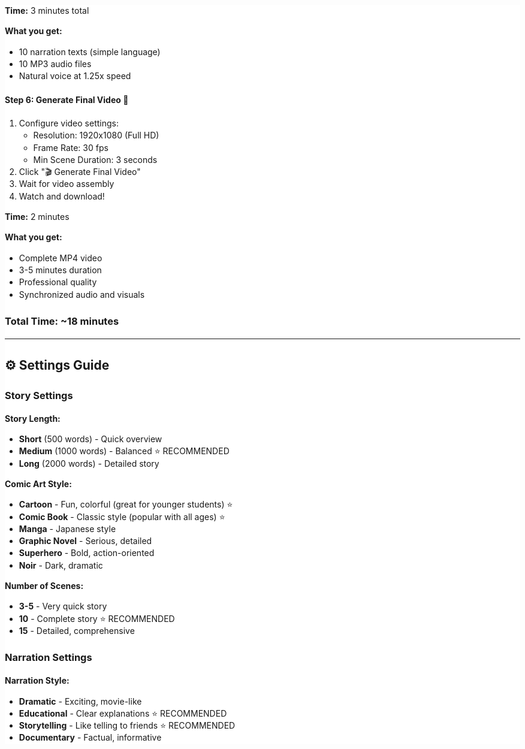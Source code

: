 **Time:** 3 minutes total

**What you get:**
- 10 narration texts (simple language)
- 10 MP3 audio files
- Natural voice at 1.25x speed

#### Step 6: Generate Final Video 🎥

1. Configure video settings:
   - Resolution: 1920x1080 (Full HD)
   - Frame Rate: 30 fps
   - Min Scene Duration: 3 seconds
2. Click "🎬 Generate Final Video"
3. Wait for video assembly
4. Watch and download!

**Time:** 2 minutes

**What you get:**
- Complete MP4 video
- 3-5 minutes duration
- Professional quality
- Synchronized audio and visuals

### Total Time: ~18 minutes

---

## ⚙️ Settings Guide

### Story Settings

**Story Length:**
- **Short** (500 words) - Quick overview
- **Medium** (1000 words) - Balanced ⭐ RECOMMENDED
- **Long** (2000 words) - Detailed story

**Comic Art Style:**
- **Cartoon** - Fun, colorful (great for younger students) ⭐
- **Comic Book** - Classic style (popular with all ages) ⭐
- **Manga** - Japanese style
- **Graphic Novel** - Serious, detailed
- **Superhero** - Bold, action-oriented
- **Noir** - Dark, dramatic

**Number of Scenes:**
- **3-5** - Very quick story
- **10** - Complete story ⭐ RECOMMENDED
- **15** - Detailed, comprehensive

### Narration Settings

**Narration Style:**
- **Dramatic** - Exciting, movie-like
- **Educational** - Clear explanations ⭐ RECOMMENDED
- **Storytelling** - Like telling to friends ⭐ RECOMMENDED
- **Documentary** - Factual, informative
